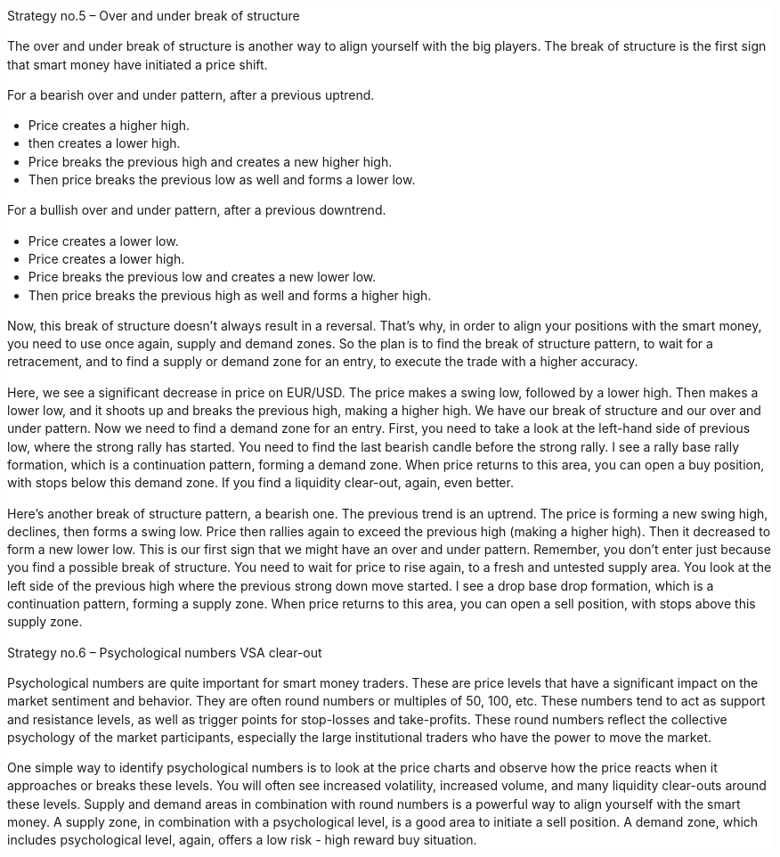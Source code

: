 Strategy no.5 – Over and under break of structure

The over and under break of structure is another way to align yourself with the big players. The break of structure is the first sign that smart money have initiated a price shift.

For a bearish over and under pattern, after a previous uptrend.
*   Price creates a higher high.
*   then creates a lower high.
*   Price breaks the previous high and creates a new higher high.
*   Then price breaks the previous low as well and forms a lower low.

For a bullish over and under pattern, after a previous downtrend.
*   Price creates a lower low.
*   Price creates a lower high.
*   Price breaks the previous low and creates a new lower low.
*   Then price breaks the previous high as well and forms a higher high.

Now, this break of structure doesn’t always result in a reversal. That’s why, in order to align your positions with the smart money, you need to use once again, supply and demand zones. So the plan is to find the break of structure pattern, to wait for a retracement, and to find a supply or demand zone for an entry, to execute the trade with a higher accuracy.

Here, we see a significant decrease in price on EUR/USD. The price makes a swing low, followed by a lower high. Then makes a lower low, and it shoots up and breaks the previous high, making a higher high. We have our break of structure and our over and under pattern. Now we need to find a demand zone for an entry. First, you need to take a look at the left-hand side of previous low, where the strong rally has started. You need to find the last bearish candle before the strong rally. I see a rally base rally formation, which is a continuation pattern, forming a demand zone. When price returns to this area, you can open a buy position, with stops below this demand zone. If you find a liquidity clear-out, again, even better.

Here’s another break of structure pattern, a bearish one. The previous trend is an uptrend. The price is forming a new swing high, declines, then forms a swing low. Price then rallies again to exceed the previous high (making a higher high). Then it decreased to form a new lower low. This is our first sign that we might have an over and under pattern. Remember, you don’t enter just because you find a possible break of structure. You need to wait for price to rise again, to a fresh and untested supply area. You look at the left side of the previous high where the previous strong down move started. I see a drop base drop formation, which is a continuation pattern, forming a supply zone. When price returns to this area, you can open a sell position, with stops above this supply zone.

Strategy no.6 – Psychological numbers VSA clear-out

Psychological numbers are quite important for smart money traders. These are price levels that have a significant impact on the market sentiment and behavior. They are often round numbers or multiples of 50, 100, etc. These numbers tend to act as support and resistance levels, as well as trigger points for stop-losses and take-profits. These round numbers reflect the collective psychology of the market participants, especially the large institutional traders who have the power to move the market.

One simple way to identify psychological numbers is to look at the price charts and observe how the price reacts when it approaches or breaks these levels. You will often see increased volatility, increased volume, and many liquidity clear-outs around these levels. Supply and demand areas in combination with round numbers is a powerful way to align yourself with the smart money. A supply zone, in combination with a psychological level, is a good area to initiate a sell position. A demand zone, which includes psychological level, again, offers a low risk - high reward buy situation.
